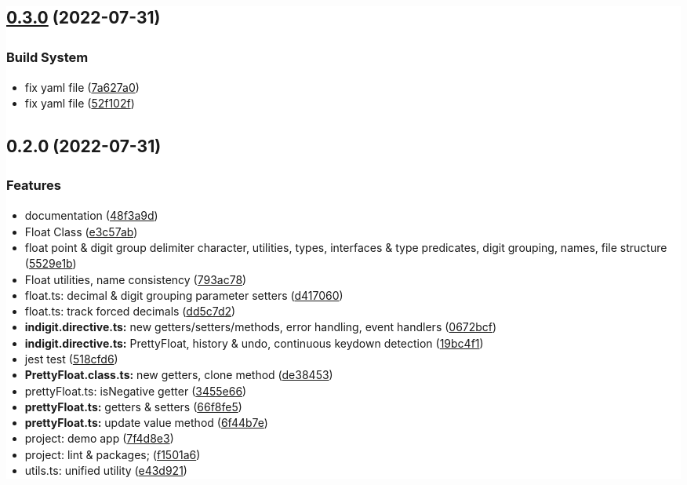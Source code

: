 ## [0.3.0](https://github.com/vahidm90/ng-indigit/compare/v0.2.0...v0.3.0) (2022-07-31)


### Build System

* fix yaml file ([7a627a0](https://github.com/vahidm90/ng-indigit/commit/7a627a0edbddd5bd68e31c072fa44cc0e4307270))
* fix yaml file ([52f102f](https://github.com/vahidm90/ng-indigit/commit/52f102f7649c482806ad604adc34b9f768ac55e4))

## 0.2.0 (2022-07-31)


### Features

* documentation ([48f3a9d](https://github.com/vahidm90/ng-indigit/commit/48f3a9dd5c46e515992f2f3d96239b576b96e9dc))
* Float Class ([e3c57ab](https://github.com/vahidm90/ng-indigit/commit/e3c57ab70eda31e3c098347db46d0280d51558d2))
* float point & digit group delimiter character, utilities, types, interfaces & type predicates, digit grouping, names, file structure ([5529e1b](https://github.com/vahidm90/ng-indigit/commit/5529e1b0b8cdb89cc86ec95bcf0cc3a4bde2e8f0))
* Float utilities, name consistency ([793ac78](https://github.com/vahidm90/ng-indigit/commit/793ac78513de0ebe8dfe3bdd5c241b17c2ef43ca))
* float.ts: decimal & digit grouping parameter setters ([d417060](https://github.com/vahidm90/ng-indigit/commit/d417060193e67a31b10d2c291f94c805136efe14))
* float.ts: track forced decimals ([dd5c7d2](https://github.com/vahidm90/ng-indigit/commit/dd5c7d28897a659ffeffc93404edf5f54e6f6a06))
* **indigit.directive.ts:** new getters/setters/methods, error handling, event handlers ([0672bcf](https://github.com/vahidm90/ng-indigit/commit/0672bcff44688ea2abbcf399d939cb4914cdd92d))
* **indigit.directive.ts:** PrettyFloat, history & undo, continuous keydown detection ([19bc4f1](https://github.com/vahidm90/ng-indigit/commit/19bc4f1d28c2da216e7592a6bfc2b6f103d7fd52))
* jest test ([518cfd6](https://github.com/vahidm90/ng-indigit/commit/518cfd64a006f3994f0e72ba4ec96986d123da23))
* **PrettyFloat.class.ts:** new getters, clone method ([de38453](https://github.com/vahidm90/ng-indigit/commit/de384536312d41f702a1a2f39805e600ee53df2e))
* prettyFloat.ts: isNegative getter ([3455e66](https://github.com/vahidm90/ng-indigit/commit/3455e66b63213d8aee6f7420548ae754f38cf815))
* **prettyFloat.ts:** getters & setters ([66f8fe5](https://github.com/vahidm90/ng-indigit/commit/66f8fe54ea44f226acfbd1acc2e2368fc8b2fe52))
* **prettyFloat.ts:** update value method ([6f44b7e](https://github.com/vahidm90/ng-indigit/commit/6f44b7e879583e575b75cf19d7006567d1ae9dda))
* project: demo app ([7f4d8e3](https://github.com/vahidm90/ng-indigit/commit/7f4d8e30eba7bcd12bc560b73803efd2ff4f8de3))
* project: lint & packages; ([f1501a6](https://github.com/vahidm90/ng-indigit/commit/f1501a62259b1ed4963057cf404d50853d22f028))
* utils.ts: unified utility ([e43d921](https://github.com/vahidm90/ng-indigit/commit/e43d921de53bae2d39a717e3d098d11b61b4f0a0))

